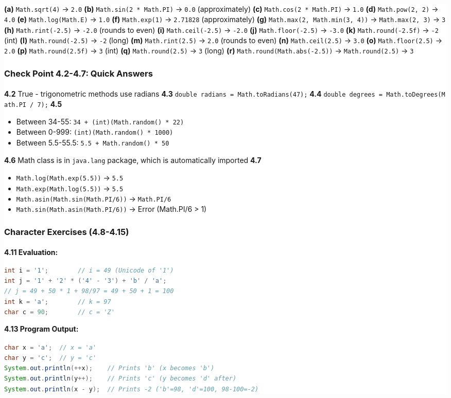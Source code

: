 **(a)** `Math.sqrt(4)` → `2.0`
**(b)** `Math.sin(2 * Math.PI)` → `0.0` (approximately)
**(c)** `Math.cos(2 * Math.PI)` → `1.0`
**(d)** `Math.pow(2, 2)` → `4.0`
**(e)** `Math.log(Math.E)` → `1.0`
**(f)** `Math.exp(1)` → `2.71828` (approximately)
**(g)** `Math.max(2, Math.min(3, 4))` → `Math.max(2, 3)` → `3`
**(h)** `Math.rint(-2.5)` → `-2.0` (rounds to even)
**(i)** `Math.ceil(-2.5)` → `-2.0`
**(j)** `Math.floor(-2.5)` → `-3.0`
**(k)** `Math.round(-2.5f)` → `-2` (int)
**(l)** `Math.round(-2.5)` → `-2` (long)
**(m)** `Math.rint(2.5)` → `2.0` (rounds to even)
**(n)** `Math.ceil(2.5)` → `3.0`
**(o)** `Math.floor(2.5)` → `2.0`
**(p)** `Math.round(2.5f)` → `3` (int)
**(q)** `Math.round(2.5)` → `3` (long)
**(r)** `Math.round(Math.abs(-2.5))` → `Math.round(2.5)` → `3`

### Check Point 4.2-4.7: Quick Answers

**4.2** True - trigonometric methods use radians
**4.3** `double radians = Math.toRadians(47);`
**4.4** `double degrees = Math.toDegrees(Math.PI / 7);`
**4.5** 
- Between 34-55: `34 + (int)(Math.random() * 22)`
- Between 0-999: `(int)(Math.random() * 1000)`
- Between 5.5-55.5: `5.5 + Math.random() * 50`

**4.6** Math class is in `java.lang` package, which is automatically imported
**4.7** 
- `Math.log(Math.exp(5.5))` → `5.5`
- `Math.exp(Math.log(5.5))` → `5.5`
- `Math.asin(Math.sin(Math.PI/6))` → `Math.PI/6`
- `Math.sin(Math.asin(Math.PI/6))` → Error (Math.PI/6 > 1)

### Character Exercises (4.8-4.15)

**4.11 Evaluation:**
```java
int i = '1';        // i = 49 (Unicode of '1')
int j = '1' + '2' * ('4' - '3') + 'b' / 'a';
// j = 49 + 50 * 1 + 98/97 = 49 + 50 + 1 = 100
int k = 'a';        // k = 97
char c = 90;        // c = 'Z'
```

**4.13 Program Output:**
```java
char x = 'a';  // x = 'a'
char y = 'c';  // y = 'c'
System.out.println(++x);    // Prints 'b' (x becomes 'b')
System.out.println(y++);    // Prints 'c' (y becomes 'd' after)
System.out.println(x - y);  // Prints -2 ('b'=98, 'd'=100, 98-100=-2)
```
